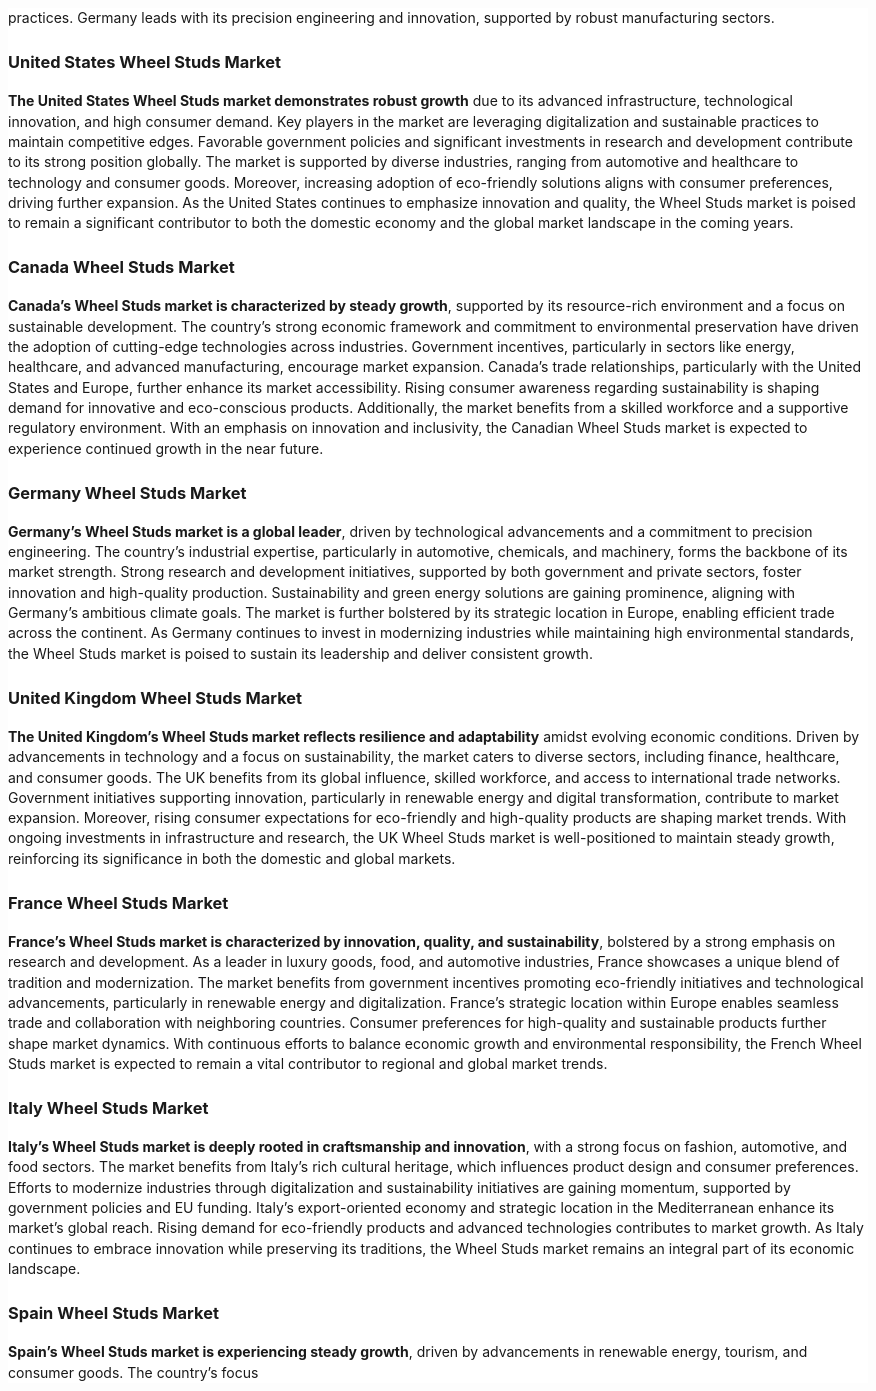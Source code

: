 practices. Germany leads with its precision engineering and innovation, supported by robust manufacturing sectors.</span></em></p></blockquote><h3><strong>United States Wheel Studs Market</strong></h3><p><strong>The United States Wheel Studs market demonstrates robust growth</strong> due to its advanced infrastructure, technological innovation, and high consumer demand. Key players in the market are leveraging digitalization and sustainable practices to maintain competitive edges. Favorable government policies and significant investments in research and development contribute to its strong position globally. The market is supported by diverse industries, ranging from automotive and healthcare to technology and consumer goods. Moreover, increasing adoption of eco-friendly solutions aligns with consumer preferences, driving further expansion. As the United States continues to emphasize innovation and quality, the Wheel Studs market is poised to remain a significant contributor to both the domestic economy and the global market landscape in the coming years.</p><h3><strong>Canada Wheel Studs Market</strong></h3><p><strong>Canada&rsquo;s Wheel Studs market is characterized by steady growth</strong>, supported by its resource-rich environment and a focus on sustainable development. The country&rsquo;s strong economic framework and commitment to environmental preservation have driven the adoption of cutting-edge technologies across industries. Government incentives, particularly in sectors like energy, healthcare, and advanced manufacturing, encourage market expansion. Canada&rsquo;s trade relationships, particularly with the United States and Europe, further enhance its market accessibility. Rising consumer awareness regarding sustainability is shaping demand for innovative and eco-conscious products. Additionally, the market benefits from a skilled workforce and a supportive regulatory environment. With an emphasis on innovation and inclusivity, the Canadian Wheel Studs market is expected to experience continued growth in the near future.</p><h3><strong>Germany Wheel Studs Market</strong></h3><p><strong>Germany&rsquo;s Wheel Studs market is a global leader</strong>, driven by technological advancements and a commitment to precision engineering. The country&rsquo;s industrial expertise, particularly in automotive, chemicals, and machinery, forms the backbone of its market strength. Strong research and development initiatives, supported by both government and private sectors, foster innovation and high-quality production. Sustainability and green energy solutions are gaining prominence, aligning with Germany&rsquo;s ambitious climate goals. The market is further bolstered by its strategic location in Europe, enabling efficient trade across the continent. As Germany continues to invest in modernizing industries while maintaining high environmental standards, the Wheel Studs market is poised to sustain its leadership and deliver consistent growth.</p><h3><strong>United Kingdom Wheel Studs Market</strong></h3><p><strong>The United Kingdom&rsquo;s Wheel Studs market reflects resilience and adaptability</strong> amidst evolving economic conditions. Driven by advancements in technology and a focus on sustainability, the market caters to diverse sectors, including finance, healthcare, and consumer goods. The UK benefits from its global influence, skilled workforce, and access to international trade networks. Government initiatives supporting innovation, particularly in renewable energy and digital transformation, contribute to market expansion. Moreover, rising consumer expectations for eco-friendly and high-quality products are shaping market trends. With ongoing investments in infrastructure and research, the UK Wheel Studs market is well-positioned to maintain steady growth, reinforcing its significance in both the domestic and global markets.</p><h3><strong>France Wheel Studs Market</strong></h3><p><strong>France&rsquo;s Wheel Studs market is characterized by innovation, quality, and sustainability</strong>, bolstered by a strong emphasis on research and development. As a leader in luxury goods, food, and automotive industries, France showcases a unique blend of tradition and modernization. The market benefits from government incentives promoting eco-friendly initiatives and technological advancements, particularly in renewable energy and digitalization. France&rsquo;s strategic location within Europe enables seamless trade and collaboration with neighboring countries. Consumer preferences for high-quality and sustainable products further shape market dynamics. With continuous efforts to balance economic growth and environmental responsibility, the French Wheel Studs market is expected to remain a vital contributor to regional and global market trends.</p><h3><strong>Italy Wheel Studs Market</strong></h3><p><strong>Italy&rsquo;s Wheel Studs market is deeply rooted in craftsmanship and innovation</strong>, with a strong focus on fashion, automotive, and food sectors. The market benefits from Italy&rsquo;s rich cultural heritage, which influences product design and consumer preferences. Efforts to modernize industries through digitalization and sustainability initiatives are gaining momentum, supported by government policies and EU funding. Italy&rsquo;s export-oriented economy and strategic location in the Mediterranean enhance its market&rsquo;s global reach. Rising demand for eco-friendly products and advanced technologies contributes to market growth. As Italy continues to embrace innovation while preserving its traditions, the Wheel Studs market remains an integral part of its economic landscape.</p><h3><strong>Spain Wheel Studs Market</strong></h3><p><strong>Spain&rsquo;s Wheel Studs market is experiencing steady growth</strong>, driven by advancements in renewable energy, tourism, and consumer goods. The country&rsquo;s focus